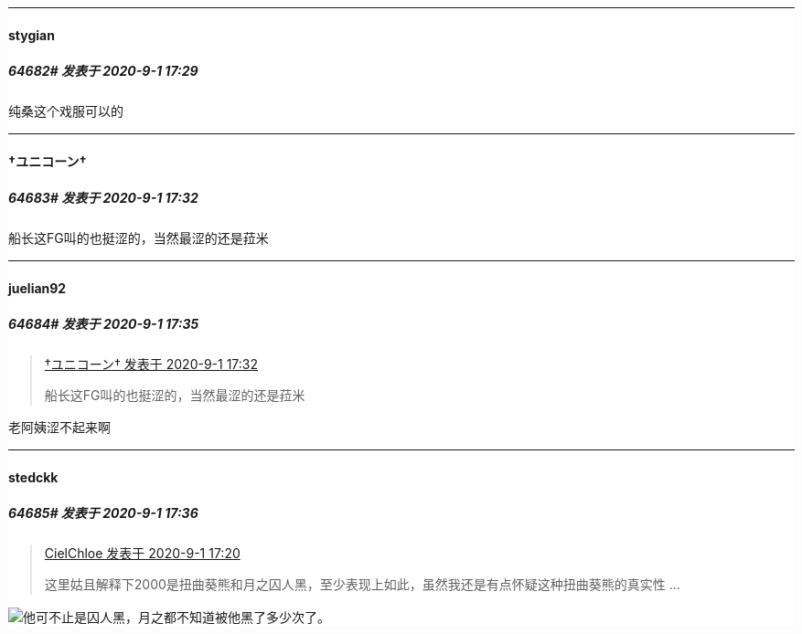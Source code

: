 





-----

####  stygian  
##### 64682#       发表于 2020-9-1 17:29




纯桑这个戏服可以的







-----

####  †ユニコーン†  
##### 64683#       发表于 2020-9-1 17:32




船长这FG叫的也挺涩的，当然最涩的还是菈米







-----

####  juelian92  
##### 64684#       发表于 2020-9-1 17:35



<blockquote><a href="httphttps://bbs.saraba1st.com/2b/forum.php?mod=redirect&amp;goto=findpost&amp;pid=48612516&amp;ptid=1941579" target="_blank">†ユニコーン† 发表于 2020-9-1 17:32</a>

船长这FG叫的也挺涩的，当然最涩的还是菈米</blockquote>
老阿姨涩不起来啊







-----

####  stedckk  
##### 64685#       发表于 2020-9-1 17:36



<blockquote><a href="httphttps://bbs.saraba1st.com/2b/forum.php?mod=redirect&amp;goto=findpost&amp;pid=48612393&amp;ptid=1941579" target="_blank">CielChloe 发表于 2020-9-1 17:20</a>

这里姑且解释下2000是扭曲葵熊和月之囚人黑，至少表现上如此，虽然我还是有点怀疑这种扭曲葵熊的真实性 ...</blockquote>
<img src="https://static.saraba1st.com/image/smiley/face2017/223.png" referrerpolicy="no-referrer">他可不止是囚人黑，月之都不知道被他黑了多少次了。
